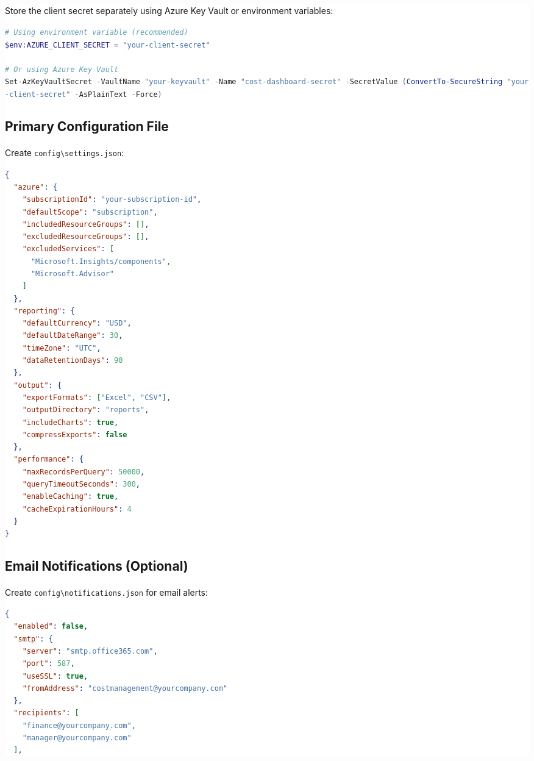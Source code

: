 Store the client secret separately using Azure Key Vault or environment variables:

```powershell
# Using environment variable (recommended)
$env:AZURE_CLIENT_SECRET = "your-client-secret"

# Or using Azure Key Vault
Set-AzKeyVaultSecret -VaultName "your-keyvault" -Name "cost-dashboard-secret" -SecretValue (ConvertTo-SecureString "your-client-secret" -AsPlainText -Force)
```

## Primary Configuration File

Create `config\settings.json`:

```json
{
  "azure": {
    "subscriptionId": "your-subscription-id",
    "defaultScope": "subscription",
    "includedResourceGroups": [],
    "excludedResourceGroups": [],
    "excludedServices": [
      "Microsoft.Insights/components",
      "Microsoft.Advisor"
    ]
  },
  "reporting": {
    "defaultCurrency": "USD",
    "defaultDateRange": 30,
    "timeZone": "UTC",
    "dataRetentionDays": 90
  },
  "output": {
    "exportFormats": ["Excel", "CSV"],
    "outputDirectory": "reports",
    "includeCharts": true,
    "compressExports": false
  },
  "performance": {
    "maxRecordsPerQuery": 50000,
    "queryTimeoutSeconds": 300,
    "enableCaching": true,
    "cacheExpirationHours": 4
  }
}
```

## Email Notifications (Optional)

Create `config\notifications.json` for email alerts:

```json
{
  "enabled": false,
  "smtp": {
    "server": "smtp.office365.com",
    "port": 587,
    "useSSL": true,
    "fromAddress": "costmanagement@yourcompany.com"
  },
  "recipients": [
    "finance@yourcompany.com",
    "manager@yourcompany.com"
  ],
```